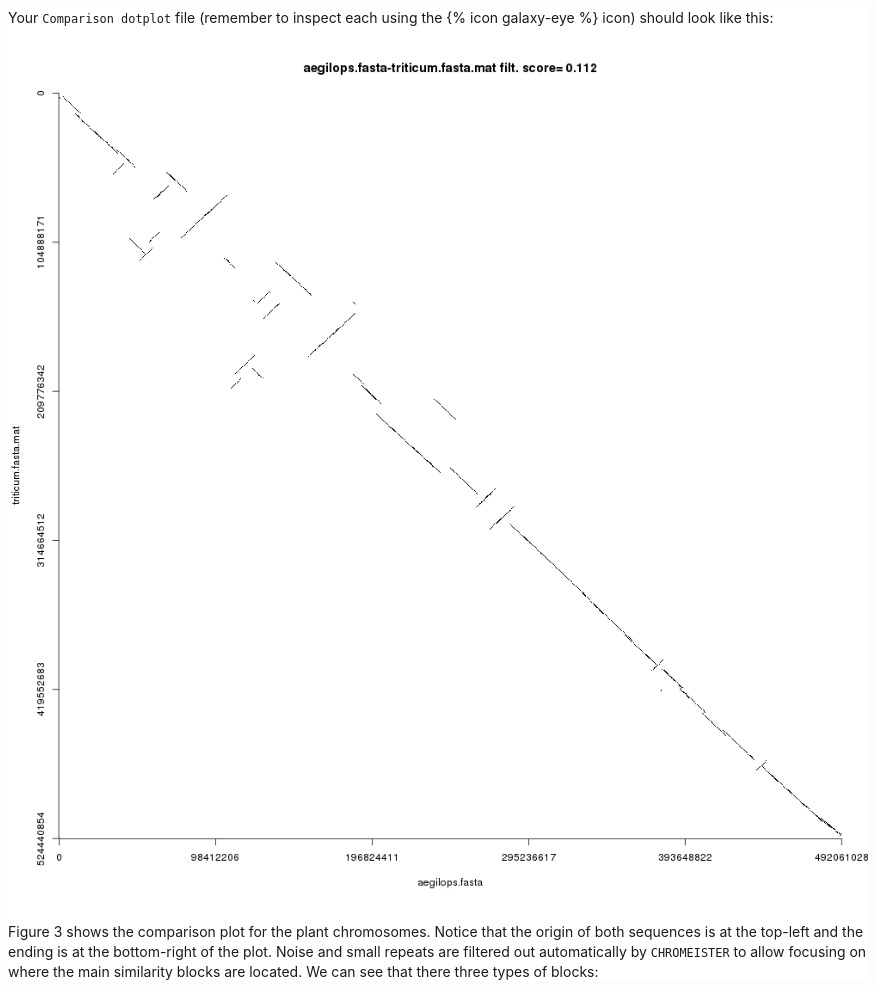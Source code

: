 

Your `Comparison dotplot` file (remember to inspect each using the {% icon galaxy-eye %} icon) should look like this: 

![Single chromosome comparison](../../images/hpc-for-lsgc/aegilops-triticum.png "Chromosome comparison corresponding to Aegilops tauschii and Triticum aestivum as generated with CHROMEISTER. Each axis corresponds to one sequence, from origin to end. ")

Figure 3 shows the comparison plot for the plant chromosomes. Notice that the origin of both sequences is at the top-left and the ending is at the bottom-right of the plot. Noise and small repeats are filtered out automatically by `CHROMEISTER` to allow focusing on where the main similarity blocks are located. We can see that there three types of blocks:
